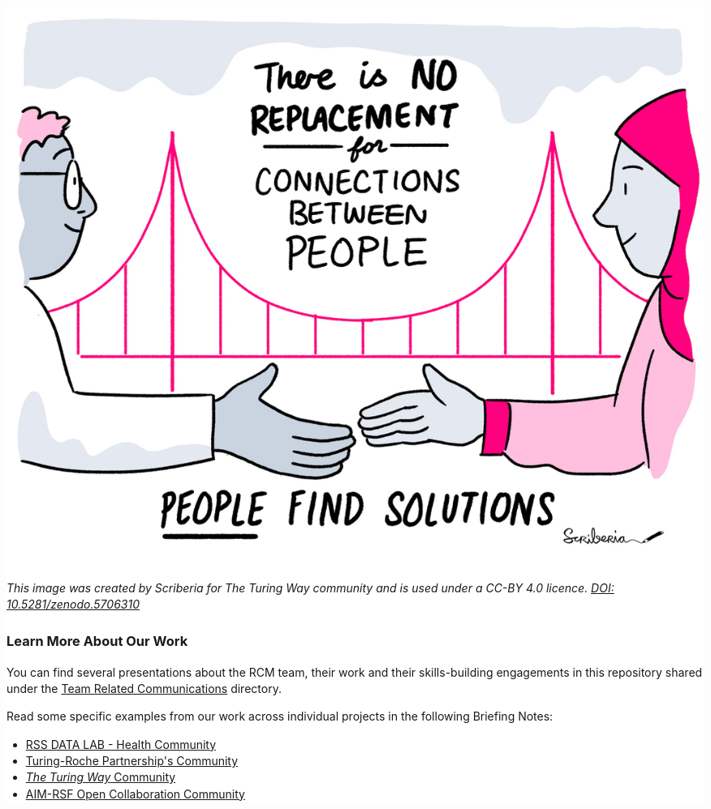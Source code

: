 
![People across different communities act as physical bridges between two separate projects and find mutually beneficial solutions. There is no replacement of people in technology.](resources/images/people-find-solutions.jpg)

*This image was created by Scriberia for The Turing Way community and is used under a CC-BY 4.0 licence. [DOI: 10.5281/zenodo.5706310](https://doi.org/10.5281/zenodo.5706310)*

### Learn More About Our Work

You can find several presentations about the RCM team, their work and their skills-building engagements in this repository shared under the [Team Related Communications](./team-related-comms) directory.

Read some specific examples from our work across individual projects in the following Briefing Notes:
* [RSS DATA LAB - Health Community](./team-related-comms/briefing-notes/2023-RCM-Briefing_Turing-RSSHealthDataLab_community-EK.pdf)
* [Turing-Roche Partnership's Community](./team-related-comms/briefing-notes/2023-RCM-Briefing_Turing-Roche_community-VH.pdf)
* [*The Turing Way* Community](./team-related-comms/briefing-notes/2023-RCM-Briefing_TuringWay_community-ALS.pdf)
* [AIM-RSF Open Collaboration Community](./team-related-comms/briefing-notes/2023-RCM-Briefing_AIM-RSF-OpenCollab_community-EZ.pdf)
